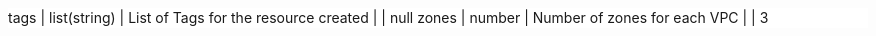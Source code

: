 tags                                         | list(string)                                                                                                                                                                                                                                                                                                                                                                                                                                                                                                                                                                                                                                                                                                                                                                                                                                                                                                                                                                                                                                                                                                                                                                                                                                                                                                                                                                                                                                                                                                                                                                                                                                                                                                                                              | List of Tags for the resource created                                                                                                                                                                                                                                                                                                                                                                                                                                               |           | null
zones                                        | number                                                                                                                                                                                                                                                                                                                                                                                                                                                                                                                                                                                                                                                                                                                                                                                                                                                                                                                                                                                                                                                                                                                                                                                                                                                                                                                                                                                                                                                                                                                                                                                                                                                                                                                                                    | Number of zones for each VPC                                                                                                                                                                                                                                                                                                                                                                                                                                                        |           | 3